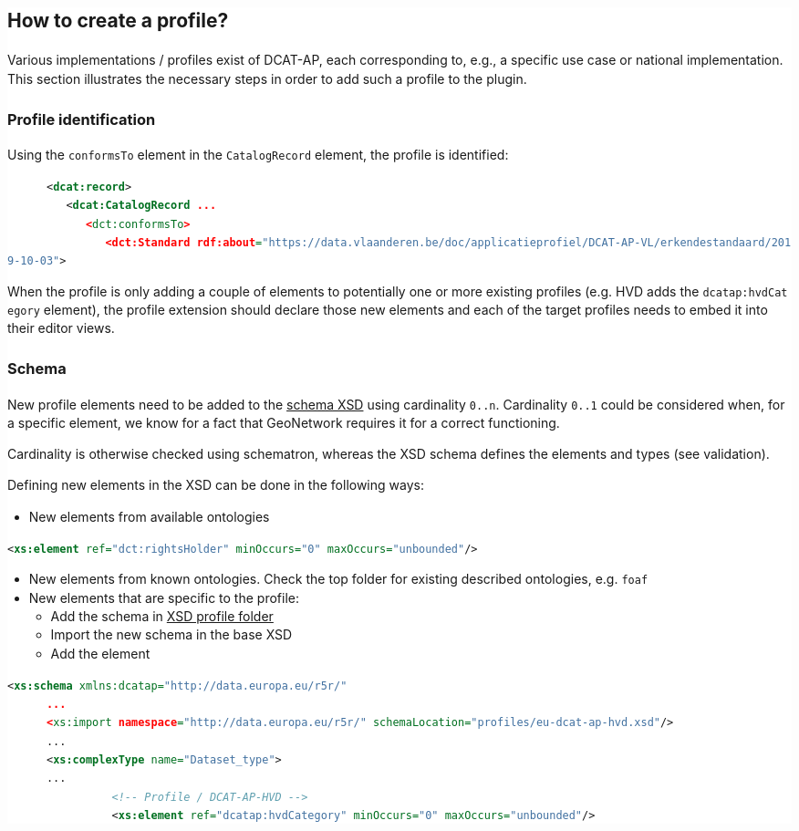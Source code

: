 
## How to create a profile? 

Various implementations / profiles exist of DCAT-AP, each corresponding to, e.g., a specific use case or national implementation. This section illustrates the necessary steps in order to add such a profile to the plugin.

### Profile identification

Using the `conformsTo` element in the `CatalogRecord` element, the profile is identified: 

```xml
      <dcat:record>
         <dcat:CatalogRecord ...
            <dct:conformsTo>
               <dct:Standard rdf:about="https://data.vlaanderen.be/doc/applicatieprofiel/DCAT-AP-VL/erkendestandaard/2019-10-03">
```

When the profile is only adding a couple of elements to potentially one or more existing profiles (e.g. HVD adds the `dcatap:hvdCategory` element), 
the profile extension should declare those new elements and each of the target profiles needs to embed it into their editor views.

### Schema

New profile elements need to be added to the [schema XSD](src/main/plugin/dcat-ap/schema/dcat.xsd) using cardinality `0..n`. Cardinality `0..1` could be considered when, for a specific element, we know for a fact that GeoNetwork requires it for a correct functioning. 

Cardinality is otherwise checked using schematron, whereas the XSD schema defines the elements and types (see validation).

Defining new elements in the XSD can be done in the following ways:

* New elements from available ontologies

```xml
<xs:element ref="dct:rightsHolder" minOccurs="0" maxOccurs="unbounded"/>
```

* New elements from known ontologies. Check the top folder for existing described ontologies, e.g. `foaf`
* New elements that are specific to the profile:
  * Add the schema in [XSD profile folder](src/main/plugin/dcat-ap/schema/profiles)
  * Import the new schema in the base XSD
  * Add the element 

```xml
<xs:schema xmlns:dcatap="http://data.europa.eu/r5r/"
      ...
      <xs:import namespace="http://data.europa.eu/r5r/" schemaLocation="profiles/eu-dcat-ap-hvd.xsd"/>
      ...
      <xs:complexType name="Dataset_type">
      ...
                <!-- Profile / DCAT-AP-HVD -->
                <xs:element ref="dcatap:hvdCategory" minOccurs="0" maxOccurs="unbounded"/>
```
